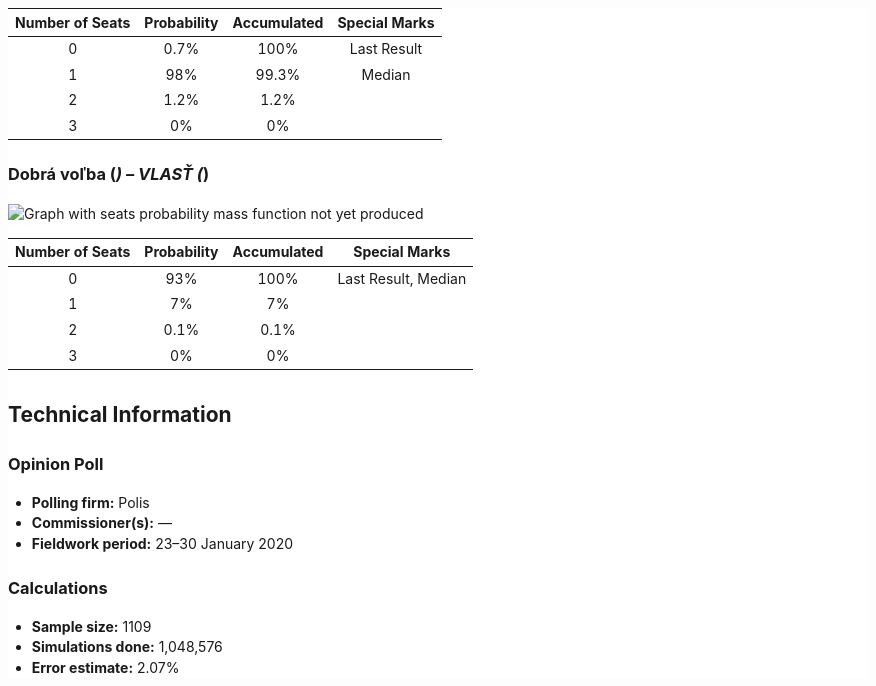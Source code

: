 | Number of Seats | Probability | Accumulated | Special Marks |
|:---------------:|:-----------:|:-----------:|:-------------:|
| 0 | 0.7% | 100% | Last Result |
| 1 | 98% | 99.3% | Median |
| 2 | 1.2% | 1.2% |  |
| 3 | 0% | 0% |  |

### Dobrá voľba (*) – VLASŤ (*)

![Graph with seats probability mass function not yet produced](2020-01-30-Polis-coalitions-seats-pmf-dv–v.png "Seats Probability Mass Function")

| Number of Seats | Probability | Accumulated | Special Marks |
|:---------------:|:-----------:|:-----------:|:-------------:|
| 0 | 93% | 100% | Last Result, Median |
| 1 | 7% | 7% |  |
| 2 | 0.1% | 0.1% |  |
| 3 | 0% | 0% |  |


## Technical Information

### Opinion Poll

+ **Polling firm:** Polis
+ **Commissioner(s):** —
+ **Fieldwork period:** 23–30 January 2020

### Calculations

+ **Sample size:** 1109
+ **Simulations done:** 1,048,576
+ **Error estimate:** 2.07%

